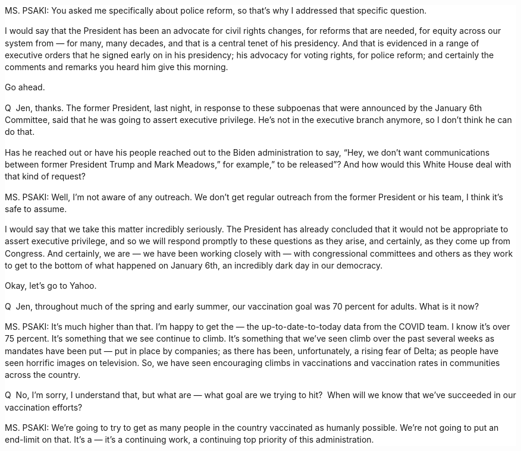 MS. PSAKI: You asked me specifically about police reform, so that’s why
I addressed that specific question.  
  
I would say that the President has been an advocate for civil rights
changes, for reforms that are needed, for equity across our system from
— for many, many decades, and that is a central tenet of his presidency.
And that is evidenced in a range of executive orders that he signed
early on in his presidency; his advocacy for voting rights, for police
reform; and certainly the comments and remarks you heard him give this
morning.  
  
Go ahead.  
  
Q  Jen, thanks. The former President, last night, in response to these
subpoenas that were announced by the January 6th Committee, said that he
was going to assert executive privilege. He’s not in the executive
branch anymore, so I don’t think he can do that.  
  
Has he reached out or have his people reached out to the Biden
administration to say, “Hey, we don’t want communications between former
President Trump and Mark Meadows,” for example,” to be released”? And
how would this White House deal with that kind of request?  
  
MS. PSAKI: Well, I’m not aware of any outreach. We don’t get regular
outreach from the former President or his team, I think it’s safe to
assume.  
  
I would say that we take this matter incredibly seriously. The President
has already concluded that it would not be appropriate to assert
executive privilege, and so we will respond promptly to these questions
as they arise, and certainly, as they come up from Congress. And
certainly, we are — we have been working closely with — with
congressional committees and others as they work to get to the bottom of
what happened on January 6th, an incredibly dark day in our democracy.  
  
Okay, let’s go to Yahoo.  
  
Q  Jen, throughout much of the spring and early summer, our vaccination
goal was 70 percent for adults. What is it now?  
  
MS. PSAKI: It’s much higher than that. I’m happy to get the — the
up-to-date-to-today data from the COVID team. I know it’s over 75
percent. It’s something that we see continue to climb. It’s something
that we’ve seen climb over the past several weeks as mandates have been
put — put in place by companies; as there has been, unfortunately, a
rising fear of Delta; as people have seen horrific images on television.
So, we have seen encouraging climbs in vaccinations and vaccination
rates in communities across the country.  
  
Q  No, I’m sorry, I understand that, but what are — what goal are we
trying to hit?  When will we know that we’ve succeeded in our
vaccination efforts?  
  
MS. PSAKI: We’re going to try to get as many people in the country
vaccinated as humanly possible. We’re not going to put an end-limit on
that. It’s a — it’s a continuing work, a continuing top priority of this
administration.  
  